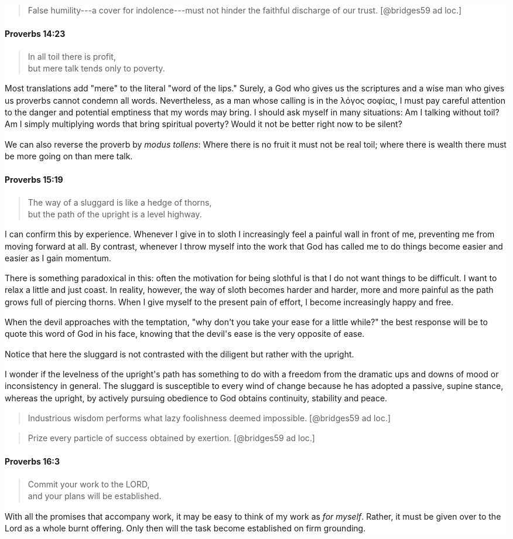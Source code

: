 > False humility---a cover for indolence---must not hinder the
> faithful discharge of our trust.
> [@bridges59 ad loc.]


#### Proverbs 14:23 ####
> In all toil there is profit,\
> but mere talk tends only to poverty.

Most translations add "mere" to the literal "word of the lips."  Surely, a God who gives us the scriptures and a wise man who gives us proverbs cannot condemn all words.  Nevertheless, as a man whose calling is in the λόγος σοφίας, I must pay careful attention to the danger and potential emptiness that my words may bring.  I should ask myself in many situations: Am I talking without toil?  Am I simply multiplying words that bring spiritual poverty?  Would it not be better right now to be silent?

We can also reverse the proverb by *modus tollens*: Where there is no fruit it must not be real toil; where there is wealth there must be more going on than mere talk.


#### Proverbs 15:19 ####
> The way of a sluggard is like a hedge of thorns,\
> but the path of the upright is a level highway.

I can confirm this by experience.  Whenever I give in to sloth I increasingly feel a painful wall in front of me, preventing me from moving forward at all.  By contrast, whenever I throw myself into the work that God has called me to do things become easier and easier as I gain momentum.

There is something paradoxical in this: often the motivation for being slothful is that I do not want things to be difficult.  I want to relax a little and just coast.  In reality, however, the way of sloth becomes harder and harder, more and more painful as the path grows full of piercing thorns.  When I give myself to the present pain of effort, I become increasingly happy and free.

When the devil approaches with the temptation, "why don't you take your ease for a little while?" the best response will be to quote this word of God in his face, knowing that the devil's ease is the very opposite of ease.

Notice that here the sluggard is not contrasted with the diligent but rather with the upright.

I wonder if the levelness of the upright's path has something to do with a freedom from the dramatic ups and downs of mood or inconsistency in general.  The sluggard is susceptible to every wind of change because he has adopted a passive, supine stance, whereas the upright, by actively pursuing obedience to God obtains continuity, stability and peace.

> Industrious wisdom performs what lazy foolishness deemed
> impossible.
> [@bridges59 ad loc.]

> Prize every particle of success obtained by exertion.
> [@bridges59 ad loc.]


#### Proverbs 16:3 ####
> Commit your work to the LORD,\
> and your plans will be established.

With all the promises that accompany work, it may be easy to think of my work as *for myself*.  Rather, it must be given over to the Lord as a whole burnt offering.  Only then will the task become established on firm grounding.
